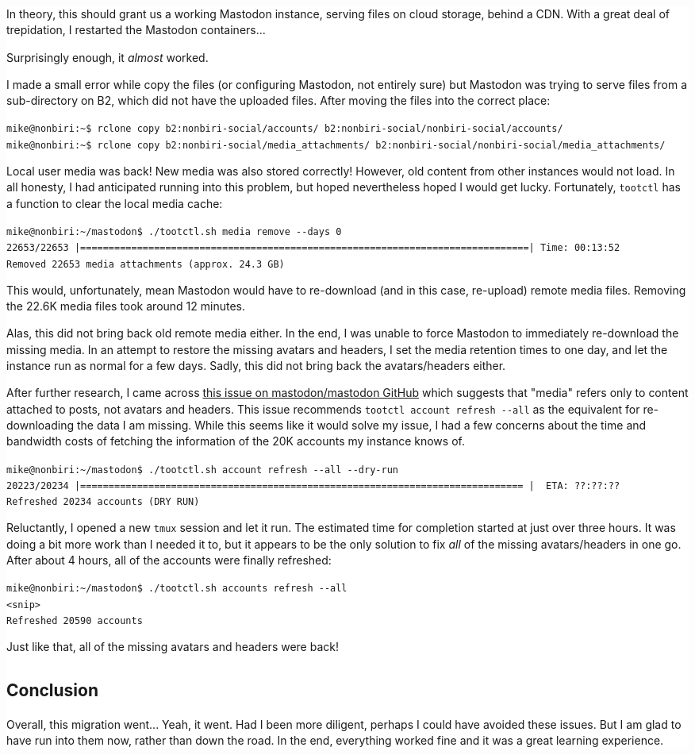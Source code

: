 In theory, this should grant us a working Mastodon instance, serving files on cloud storage, behind a CDN. With a great deal of trepidation, I restarted the Mastodon containers...

Surprisingly enough, it *almost* worked.

I made a small error while copy the files (or configuring Mastodon, not entirely sure) but Mastodon was trying to serve files from a sub-directory on B2, which did not have the uploaded files. After moving the files into the correct place:
```
mike@nonbiri:~$ rclone copy b2:nonbiri-social/accounts/ b2:nonbiri-social/nonbiri-social/accounts/
mike@nonbiri:~$ rclone copy b2:nonbiri-social/media_attachments/ b2:nonbiri-social/nonbiri-social/media_attachments/
```
Local user media was back! New media was also stored correctly! However, old content from other instances would not load. In all honesty, I had anticipated running into this problem, but hoped nevertheless hoped I would get lucky. Fortunately, `tootctl` has a function to clear the local media cache:
```
mike@nonbiri:~/mastodon$ ./tootctl.sh media remove --days 0
22653/22653 |===============================================================================| Time: 00:13:52
Removed 22653 media attachments (approx. 24.3 GB)
```
This would, unfortunately, mean Mastodon would have to re-download (and in this case, re-upload) remote media files. Removing the 22.6K media files took around 12 minutes.

Alas, this did not bring back old remote media either. In the end, I was unable to force Mastodon to immediately re-download the missing media. In an attempt to restore the missing avatars and headers, I set the media retention times to one day, and let the instance run as normal for a few days. Sadly, this did not bring back the avatars/headers either.

After further research, I came across [this issue on mastodon/mastodon GitHub](https://github.com/mastodon/mastodon/issues/9657) which suggests that "media" refers only to content attached to posts, not avatars and headers. This issue recommends ``tootctl account refresh --all`` as the equivalent for re-downloading the data I am missing. While this seems like it would solve my issue, I had a few concerns about the time and bandwidth costs of fetching the information of the 20K accounts my instance knows of.
```
mike@nonbiri:~/mastodon$ ./tootctl.sh account refresh --all --dry-run
20223/20234 |============================================================================== |  ETA: ??:??:??
Refreshed 20234 accounts (DRY RUN)
```
Reluctantly, I opened a new `tmux` session and let it run. The estimated time for completion started at just over three hours. It was doing a bit more work than I needed it to, but it appears to be the only solution to fix *all* of the missing avatars/headers in one go. After about 4 hours, all of the accounts were finally refreshed:
```
mike@nonbiri:~/mastodon$ ./tootctl.sh accounts refresh --all
<snip>
Refreshed 20590 accounts
```
Just like that, all of the missing avatars and headers were back!

## Conclusion
Overall, this migration went... Yeah, it went. Had I been more diligent, perhaps I could have avoided these issues. But I am glad to have run into them now, rather than down the road. In the end, everything worked fine and it was a great learning experience.
